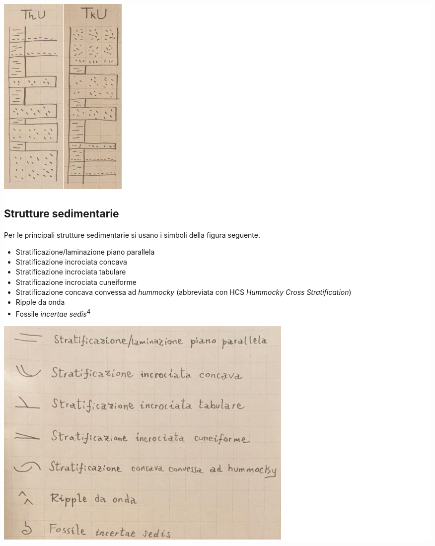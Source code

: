 ![Log _thinning up_ e _thickening up_.](log_fig_5.png)

## Strutture sedimentarie

Per le principali strutture sedimentarie si usano i simboli della figura seguente.

* Stratificazione/laminazione piano parallela  
* Stratificazione incrociata concava  
* Stratificazione incrociata tabulare  
* Stratificazione incrociata cuneiforme  
* Stratificazione concava convessa ad _hummocky_ (abbreviata con HCS _Hummocky Cross Stratification_)  
* Ripple da onda  
* Fossile _incertae sedis_<sup>4</sup>


![Simboli per le strutture sedimentarie.](log_fig_6.png)
